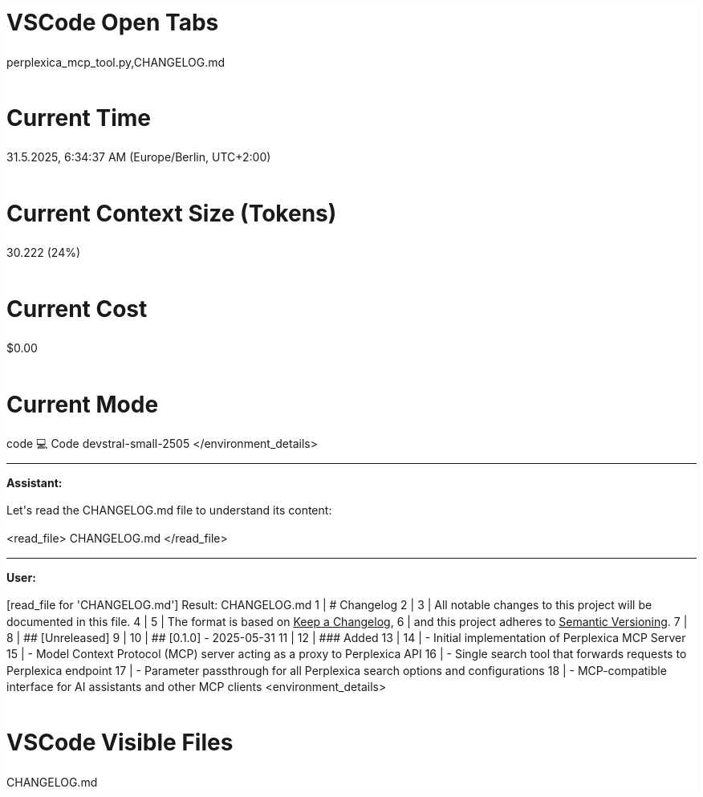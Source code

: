 # VSCode Open Tabs
perplexica_mcp_tool.py,CHANGELOG.md

# Current Time
31.5.2025, 6:34:37 AM (Europe/Berlin, UTC+2:00)

# Current Context Size (Tokens)
30.222 (24%)

# Current Cost
$0.00

# Current Mode
<slug>code</slug>
<name>💻 Code</name>
<model>devstral-small-2505</model>
</environment_details>

---

**Assistant:**

Let's read the CHANGELOG.md file to understand its content:

<read_file>
<path>CHANGELOG.md</path>
</read_file>

---

**User:**

[read_file for 'CHANGELOG.md'] Result:
<file><path>CHANGELOG.md</path>
<content lines="1-18">
 1 | # Changelog
 2 | 
 3 | All notable changes to this project will be documented in this file.
 4 | 
 5 | The format is based on [Keep a Changelog](https://keepachangelog.com/en/1.0.0/),
 6 | and this project adheres to [Semantic Versioning](https://semver.org/spec/v2.0.0.html).
 7 | 
 8 | ## [Unreleased]
 9 | 
10 | ## [0.1.0] - 2025-05-31
11 | 
12 | ### Added
13 | 
14 | - Initial implementation of Perplexica MCP Server
15 | - Model Context Protocol (MCP) server acting as a proxy to Perplexica API
16 | - Single search tool that forwards requests to Perplexica endpoint
17 | - Parameter passthrough for all Perplexica search options and configurations
18 | - MCP-compatible interface for AI assistants and other MCP clients
</content>
</file>
<environment_details>
# VSCode Visible Files
CHANGELOG.md
